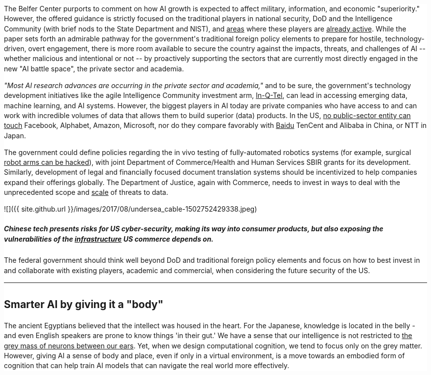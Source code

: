 The Belfer Center purports to comment on how AI growth is expected to affect military, information, and economic "superiority." However, the offered guidance is strictly focused on the traditional players in national security, DoD and the Intelligence Community (with brief nods to the State Department and NIST), and [areas](https://www.nytimes.com/2016/10/26/us/pentagon-artificial-intelligence-terminator.html) where these players are [already active](http://www.businessinsider.com/the-pentagon-wants-at-least-12-billion-to-fund-ai-weapon-technology-in-2017-2015-12). While the paper sets forth an admirable pathway for the government's traditional foreign policy elements to prepare for hostile, technology-driven, overt engagement, there is more room available to secure the country against the impacts, threats, and challenges of AI -- whether malicious and intentional or not -- by proactively supporting the sectors that are currently most directly engaged in the new "AI battle space", the private sector and academia.

*"Most AI research advances are occurring in the private sector and academia,"* and to be sure, the government's technology development initiatives like the agile Intelligence Community investment arm, [In-Q-Tel](www.iqt.org), can lead in accessing emerging data, machine learning, and AI systems. However, the biggest players in AI today are private companies who have access to and can work with incredible volumes of data that allows them to build superior (data) products. In the US, [no public-sector entity can touch](https://research.googleblog.com/2017/07/revisiting-unreasonable-effectiveness.html) Facebook, Alphabet, Amazon, Microsoft, nor do they compare favorably with [Baidu](www.wired.com/story/how-baidu-will-win-chinas-ai-raceand-maybe-the-worlds) TenCent and Alibaba in China, or NTT in Japan.

The government could define policies regarding the in vivo testing of fully-automated robotics systems (for example, surgical [robot arms can be hacked](https://www.wired.com/2017/05/watch-hackers-sabotage-factory-robot-arm-afar/)), with joint Department of Commerce/Health and Human Services SBIR grants for its development. Similarly, development of legal and financially focused document translation systems should be incentivized to help companies expand their offerings globally. The Department of Justice, again with Commerce, needs to invest in ways to deal with the unprecedented scope and [scale]( https://www.bloomberg.com/news/articles/2017-08-08/china-to-spend-1-5-trillion-on-outbound-m-a-in-a-decade-report) of threats to data.

![]({{ site.github.url }}/images/2017/08/undersea_cable-1502752429338.jpeg)

##### Chinese tech presents risks for US cyber-security, making its way into consumer products, but also exposing the vulnerabilities of the [infrastructure](www.usni.org/magazines/proceedings/2017-07/chinas-cyber-economic-warfare-threatens-us) US commerce depends on.

The federal government should think well beyond DoD and traditional foreign policy elements and focus on how to best invest in and collaborate with existing players, academic and commercial, when considering the future security of the US.

---

## Smarter AI by giving it a "body"

The ancient Egyptians believed that the intellect was housed in the heart. For the Japanese, knowledge is located in the belly - and even English speakers are prone to know things 'in their gut.' We have a sense that our intelligence is not restricted to [the grey mass of neurons between our ears](https://blogs.scientificamerican.com/guest-blog/a-brief-guide-to-embodied-cognition-why-you-are-not-your-brain/). Yet, when we design computational cognition, we tend to focus only on the grey matter. However, giving AI a sense of body and place, even if only in a virtual environment, is a move towards an embodied form of cognition that can help train AI models that can navigate the real world more effectively.
